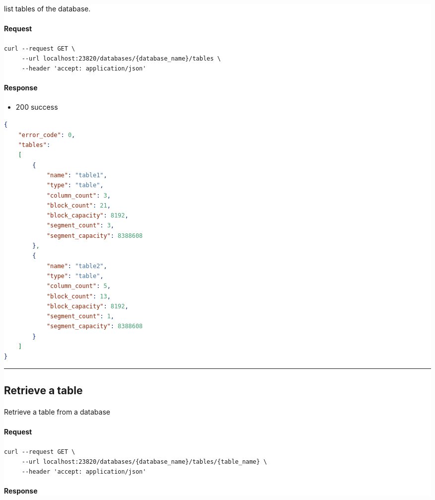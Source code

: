 list tables of the database.

#### Request
```http request
curl --request GET \
     --url localhost:23820/databases/{database_name}/tables \
     --header 'accept: application/json'
```

#### Response

- 200 success
```json
{
    "error_code": 0,
    "tables": 
    [
        {
            "name": "table1",
            "type": "table",
            "column_count": 3,
            "block_count": 21,
            "block_capacity": 8192,
            "segment_count": 3,
            "segment_capacity": 8388608
        },
        {
            "name": "table2",
            "type": "table",
            "column_count": 5,
            "block_count": 13,
            "block_capacity": 8192,
            "segment_count": 1,
            "segment_capacity": 8388608
        }
    ]
}
```

---

## Retrieve a table

Retrieve a table from a database

#### Request
```http request
curl --request GET \
     --url localhost:23820/databases/{database_name}/tables/{table_name} \
     --header 'accept: application/json'
```

#### Response

